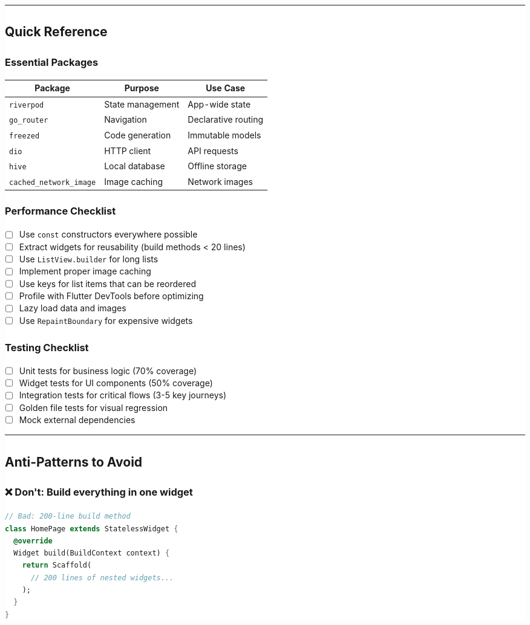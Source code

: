 ```
```

---

## Quick Reference

### Essential Packages

| Package | Purpose | Use Case |
|---------|---------|----------|
| `riverpod` | State management | App-wide state |
| `go_router` | Navigation | Declarative routing |
| `freezed` | Code generation | Immutable models |
| `dio` | HTTP client | API requests |
| `hive` | Local database | Offline storage |
| `cached_network_image` | Image caching | Network images |

### Performance Checklist

- [ ] Use `const` constructors everywhere possible
- [ ] Extract widgets for reusability (build methods < 20 lines)
- [ ] Use `ListView.builder` for long lists
- [ ] Implement proper image caching
- [ ] Use keys for list items that can be reordered
- [ ] Profile with Flutter DevTools before optimizing
- [ ] Lazy load data and images
- [ ] Use `RepaintBoundary` for expensive widgets

### Testing Checklist

- [ ] Unit tests for business logic (70% coverage)
- [ ] Widget tests for UI components (50% coverage)
- [ ] Integration tests for critical flows (3-5 key journeys)
- [ ] Golden file tests for visual regression
- [ ] Mock external dependencies

---

## Anti-Patterns to Avoid

### ❌ Don't: Build everything in one widget

```dart
// Bad: 200-line build method
class HomePage extends StatelessWidget {
  @override
  Widget build(BuildContext context) {
    return Scaffold(
      // 200 lines of nested widgets...
    );
  }
}
```

